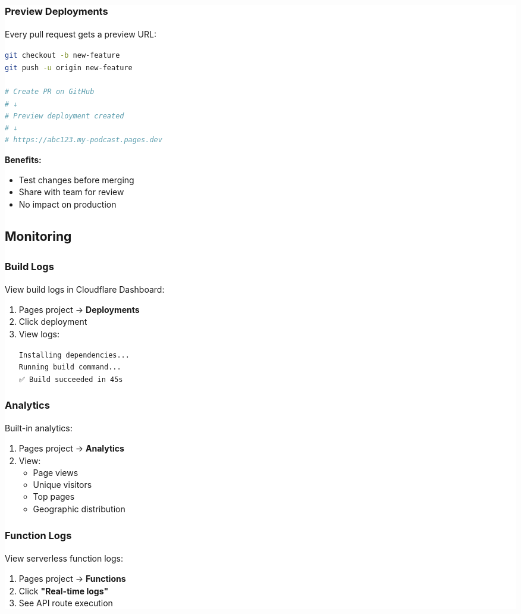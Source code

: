 ### Preview Deployments

Every pull request gets a preview URL:

```bash
git checkout -b new-feature
git push -u origin new-feature

# Create PR on GitHub
# ↓
# Preview deployment created
# ↓
# https://abc123.my-podcast.pages.dev
```

**Benefits:**
- Test changes before merging
- Share with team for review
- No impact on production

## Monitoring

### Build Logs

View build logs in Cloudflare Dashboard:

1. Pages project → **Deployments**
2. Click deployment
3. View logs:
   ```
   Installing dependencies...
   Running build command...
   ✅ Build succeeded in 45s
   ```

### Analytics

Built-in analytics:

1. Pages project → **Analytics**
2. View:
   - Page views
   - Unique visitors
   - Top pages
   - Geographic distribution

### Function Logs

View serverless function logs:

1. Pages project → **Functions**
2. Click **"Real-time logs"**
3. See API route execution
